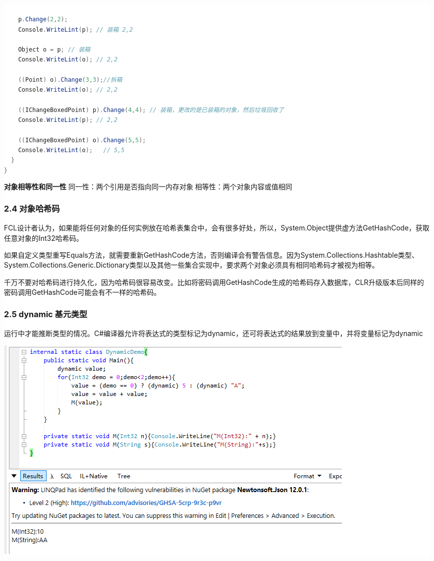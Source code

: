```cs

    p.Change(2,2);
    Console.WriteLint(p); // 装箱 2,2

    Object o = p; // 装箱
    Console.WriteLint(o); // 2,2

    ((Point) o).Change(3,3);//拆箱
    Console.WriteLint(o); // 2,2

    ((IChangeBoxedPoint) p).Change(4,4); // 装箱，更改的是已装箱的对象，然后垃圾回收了
    Console.WriteLint(p); // 2,2

    ((IChangeBoxedPoint) o).Change(5,5);
    Console.WriteLint(o);   // 5,5
  }
}
```

**对象相等性和同一性**
同一性：两个引用是否指向同一内存对象
相等性：两个对象内容或值相同

### 2.4 对象哈希码
FCL设计者认为，如果能将任何对象的任何实例放在哈希表集合中，会有很多好处，所以，System.Object提供虚方法GetHashCode，获取任意对象的Int32哈希码。

如果自定义类型重写Equals方法，就需要重新GetHashCode方法，否则编译会有警告信息。因为System.Collections.Hashtable类型、System.Collections.Generic.Dictionary类型以及其他一些集合实现中，要求两个对象必须具有相同哈希码才被视为相等。

千万不要对哈希码进行持久化，因为哈希码很容易改变。比如将密码调用GetHashCode生成的哈希码存入数据库，CLR升级版本后同样的密码调用GetHashCode可能会有不一样的哈希码。

### 2.5 dynamic 基元类型
运行中才能推断类型的情况。C#编译器允许将表达式的类型标记为dynamic，还可将表达式的结果放到变量中，并将变量标记为dynamic

![2025-05-05-07-43-59.png](./images/2025-05-05-07-43-59.png)
